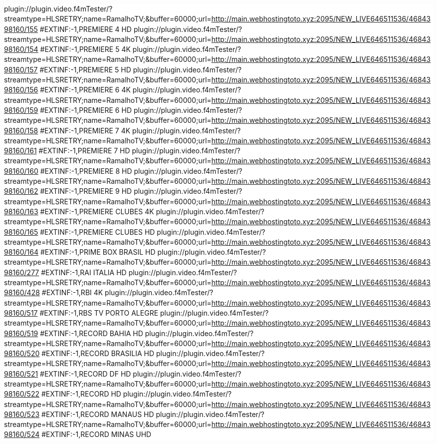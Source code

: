 plugin://plugin.video.f4mTester/?streamtype=HLSRETRY;name=RamalhoTV;&buffer=60000;url=http://main.webhostingtoto.xyz:2095/NEW_LIVE646511536/4684398160/155
#EXTINF:-1,PREMIERE 4 HD
plugin://plugin.video.f4mTester/?streamtype=HLSRETRY;name=RamalhoTV;&buffer=60000;url=http://main.webhostingtoto.xyz:2095/NEW_LIVE646511536/4684398160/154
#EXTINF:-1,PREMIERE 5 4K
plugin://plugin.video.f4mTester/?streamtype=HLSRETRY;name=RamalhoTV;&buffer=60000;url=http://main.webhostingtoto.xyz:2095/NEW_LIVE646511536/4684398160/157
#EXTINF:-1,PREMIERE 5 HD
plugin://plugin.video.f4mTester/?streamtype=HLSRETRY;name=RamalhoTV;&buffer=60000;url=http://main.webhostingtoto.xyz:2095/NEW_LIVE646511536/4684398160/156
#EXTINF:-1,PREMIERE 6 4K
plugin://plugin.video.f4mTester/?streamtype=HLSRETRY;name=RamalhoTV;&buffer=60000;url=http://main.webhostingtoto.xyz:2095/NEW_LIVE646511536/4684398160/159
#EXTINF:-1,PREMIERE 6 HD
plugin://plugin.video.f4mTester/?streamtype=HLSRETRY;name=RamalhoTV;&buffer=60000;url=http://main.webhostingtoto.xyz:2095/NEW_LIVE646511536/4684398160/158
#EXTINF:-1,PREMIERE 7 4K
plugin://plugin.video.f4mTester/?streamtype=HLSRETRY;name=RamalhoTV;&buffer=60000;url=http://main.webhostingtoto.xyz:2095/NEW_LIVE646511536/4684398160/161
#EXTINF:-1,PREMIERE 7 HD
plugin://plugin.video.f4mTester/?streamtype=HLSRETRY;name=RamalhoTV;&buffer=60000;url=http://main.webhostingtoto.xyz:2095/NEW_LIVE646511536/4684398160/160
#EXTINF:-1,PREMIERE 8 HD
plugin://plugin.video.f4mTester/?streamtype=HLSRETRY;name=RamalhoTV;&buffer=60000;url=http://main.webhostingtoto.xyz:2095/NEW_LIVE646511536/4684398160/162
#EXTINF:-1,PREMIERE 9 HD
plugin://plugin.video.f4mTester/?streamtype=HLSRETRY;name=RamalhoTV;&buffer=60000;url=http://main.webhostingtoto.xyz:2095/NEW_LIVE646511536/4684398160/163
#EXTINF:-1,PREMIERE CLUBES 4K
plugin://plugin.video.f4mTester/?streamtype=HLSRETRY;name=RamalhoTV;&buffer=60000;url=http://main.webhostingtoto.xyz:2095/NEW_LIVE646511536/4684398160/165
#EXTINF:-1,PREMIERE CLUBES HD
plugin://plugin.video.f4mTester/?streamtype=HLSRETRY;name=RamalhoTV;&buffer=60000;url=http://main.webhostingtoto.xyz:2095/NEW_LIVE646511536/4684398160/164
#EXTINF:-1,PRIME BOX BRASIL HD
plugin://plugin.video.f4mTester/?streamtype=HLSRETRY;name=RamalhoTV;&buffer=60000;url=http://main.webhostingtoto.xyz:2095/NEW_LIVE646511536/4684398160/277
#EXTINF:-1,RAI ITALIA HD
plugin://plugin.video.f4mTester/?streamtype=HLSRETRY;name=RamalhoTV;&buffer=60000;url=http://main.webhostingtoto.xyz:2095/NEW_LIVE646511536/4684398160/428
#EXTINF:-1,RBI 4K
plugin://plugin.video.f4mTester/?streamtype=HLSRETRY;name=RamalhoTV;&buffer=60000;url=http://main.webhostingtoto.xyz:2095/NEW_LIVE646511536/4684398160/517
#EXTINF:-1,RBS TV PORTO ALEGRE 
plugin://plugin.video.f4mTester/?streamtype=HLSRETRY;name=RamalhoTV;&buffer=60000;url=http://main.webhostingtoto.xyz:2095/NEW_LIVE646511536/4684398160/519
#EXTINF:-1,RECORD BAHIA HD
plugin://plugin.video.f4mTester/?streamtype=HLSRETRY;name=RamalhoTV;&buffer=60000;url=http://main.webhostingtoto.xyz:2095/NEW_LIVE646511536/4684398160/520
#EXTINF:-1,RECORD BRASILIA HD
plugin://plugin.video.f4mTester/?streamtype=HLSRETRY;name=RamalhoTV;&buffer=60000;url=http://main.webhostingtoto.xyz:2095/NEW_LIVE646511536/4684398160/521
#EXTINF:-1,RECORD DF HD
plugin://plugin.video.f4mTester/?streamtype=HLSRETRY;name=RamalhoTV;&buffer=60000;url=http://main.webhostingtoto.xyz:2095/NEW_LIVE646511536/4684398160/522
#EXTINF:-1,RECORD HD
plugin://plugin.video.f4mTester/?streamtype=HLSRETRY;name=RamalhoTV;&buffer=60000;url=http://main.webhostingtoto.xyz:2095/NEW_LIVE646511536/4684398160/523
#EXTINF:-1,RECORD MANAUS HD
plugin://plugin.video.f4mTester/?streamtype=HLSRETRY;name=RamalhoTV;&buffer=60000;url=http://main.webhostingtoto.xyz:2095/NEW_LIVE646511536/4684398160/524
#EXTINF:-1,RECORD MINAS UHD